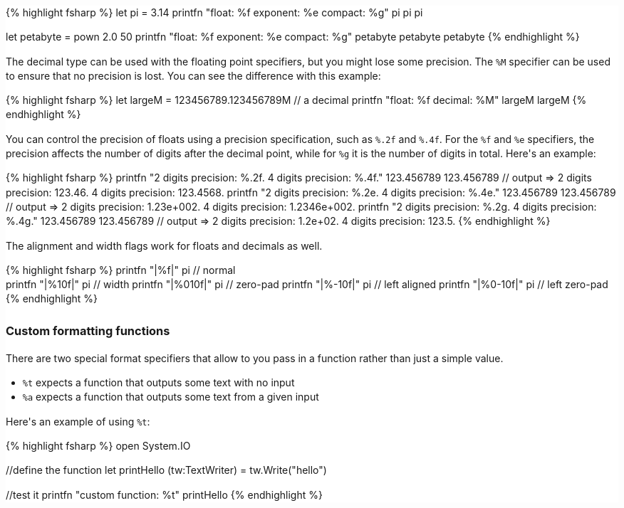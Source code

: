 {% highlight fsharp %}
let pi = 3.14
printfn "float: %f exponent: %e compact: %g" pi pi pi 

let petabyte = pown 2.0 50
printfn "float: %f exponent: %e compact: %g" petabyte petabyte petabyte 
{% endhighlight  %}

The decimal type can be used with the floating point specifiers, but you might lose some precision.
The `%M` specifier can be used to ensure that no precision is lost.  You can see the difference with this example: 

{% highlight fsharp %}
let largeM = 123456789.123456789M  // a decimal
printfn "float: %f decimal: %M" largeM largeM 
{% endhighlight  %}

You can control the precision of floats using a precision specification, such as `%.2f` and `%.4f`.
For the `%f` and `%e` specifiers, the precision affects the number of digits after the decimal point, while for `%g` it is the number of digits in total.
Here's an example:

{% highlight fsharp %}
printfn "2 digits precision: %.2f. 4 digits precision: %.4f." 123.456789 123.456789
// output => 2 digits precision: 123.46. 4 digits precision: 123.4568.
printfn "2 digits precision: %.2e. 4 digits precision: %.4e." 123.456789 123.456789
// output => 2 digits precision: 1.23e+002. 4 digits precision: 1.2346e+002.
printfn "2 digits precision: %.2g. 4 digits precision: %.4g." 123.456789 123.456789
// output => 2 digits precision: 1.2e+02. 4 digits precision: 123.5.
{% endhighlight  %}

The alignment and width flags work for floats and decimals as well.

{% highlight fsharp %}
printfn "|%f|" pi     // normal   
printfn "|%10f|" pi   // width
printfn "|%010f|" pi  // zero-pad
printfn "|%-10f|" pi  // left aligned
printfn "|%0-10f|" pi // left zero-pad
{% endhighlight  %}

### Custom formatting functions

There are two special format specifiers that allow to you pass in a function rather than just a simple value.

* `%t` expects a function that outputs some text with no input
* `%a` expects a function that outputs some text from a given input

Here's an example of using `%t`:

{% highlight fsharp %}
open System.IO

//define the function
let printHello (tw:TextWriter) = tw.Write("hello")

//test it
printfn "custom function: %t" printHello 
{% endhighlight  %}
